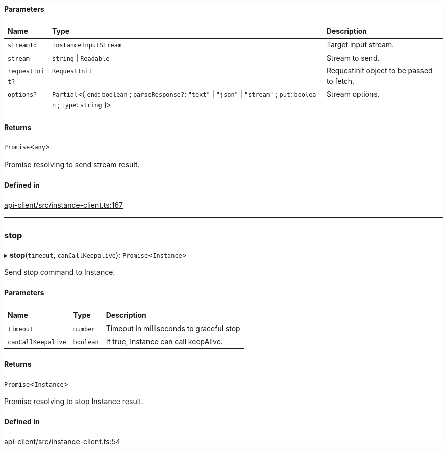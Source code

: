 #### Parameters

| Name | Type | Description |
| :------ | :------ | :------ |
| `streamId` | [`InstanceInputStream`](../modules.md#instanceinputstream) | Target input stream. |
| `stream` | `string` \| `Readable` | Stream to send. |
| `requestInit?` | `RequestInit` | RequestInit object to be passed to fetch. |
| `options?` | `Partial`<{ `end`: `boolean` ; `parseResponse?`: ``"text"`` \| ``"json"`` \| ``"stream"`` ; `put`: `boolean` ; `type`: `string`  }\> | Stream options. |

#### Returns

`Promise`<`any`\>

Promise resolving to send stream result.

#### Defined in

[api-client/src/instance-client.ts:167](https://github.com/scramjetorg/transform-hub/blob/HEAD/packages/api-client/src/instance-client.ts#L167)

___

### stop

▸ **stop**(`timeout`, `canCallKeepalive`): `Promise`<`Instance`\>

Send stop command to Instance.

#### Parameters

| Name | Type | Description |
| :------ | :------ | :------ |
| `timeout` | `number` | Timeout in milliseconds to graceful stop |
| `canCallKeepalive` | `boolean` | If true, Instance can call keepAlive. |

#### Returns

`Promise`<`Instance`\>

Promise resolving to stop Instance result.

#### Defined in

[api-client/src/instance-client.ts:54](https://github.com/scramjetorg/transform-hub/blob/HEAD/packages/api-client/src/instance-client.ts#L54)
